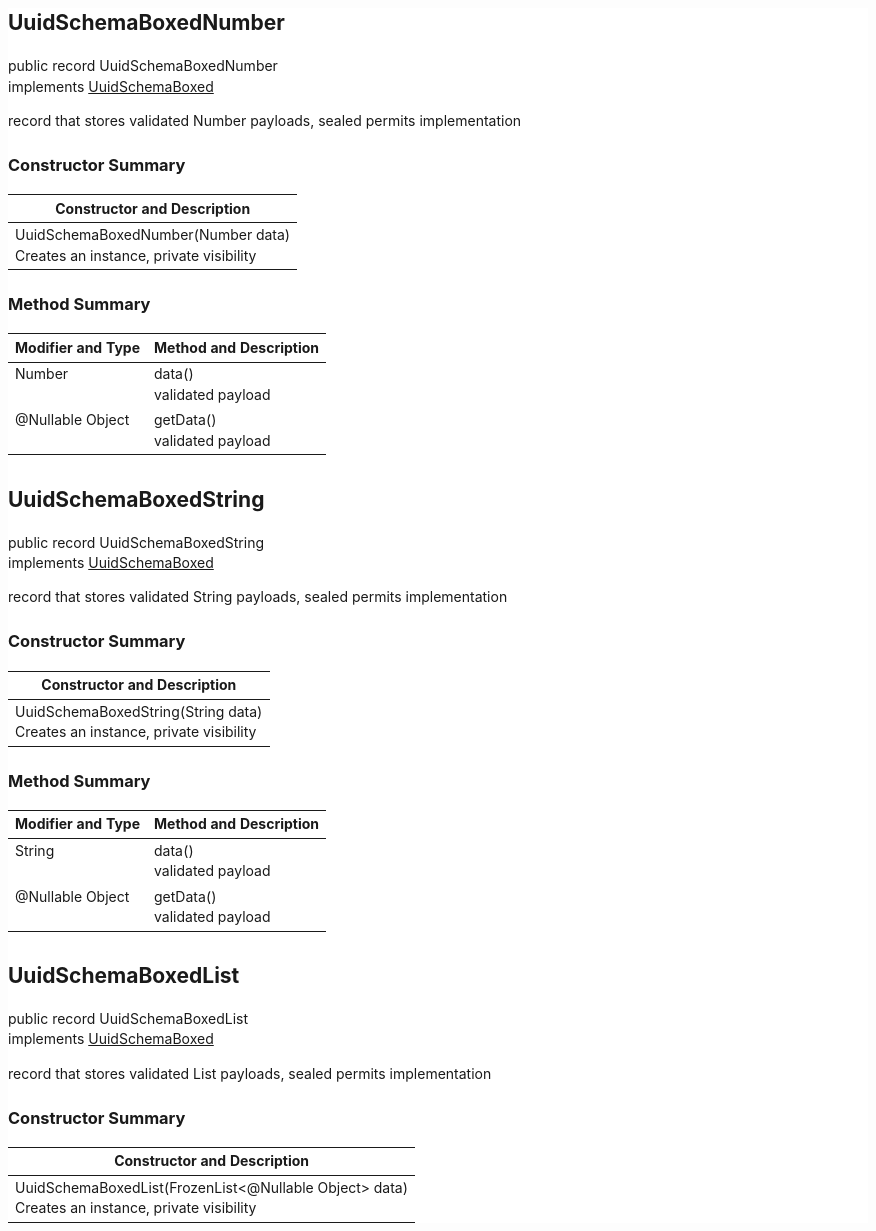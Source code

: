 ## UuidSchemaBoxedNumber
public record UuidSchemaBoxedNumber<br>
implements [UuidSchemaBoxed](#uuidschemaboxed)

record that stores validated Number payloads, sealed permits implementation

### Constructor Summary
| Constructor and Description |
| --------------------------- |
| UuidSchemaBoxedNumber(Number data)<br>Creates an instance, private visibility |

### Method Summary
| Modifier and Type | Method and Description |
| ----------------- | ---------------------- |
| Number | data()<br>validated payload |
| @Nullable Object | getData()<br>validated payload |

## UuidSchemaBoxedString
public record UuidSchemaBoxedString<br>
implements [UuidSchemaBoxed](#uuidschemaboxed)

record that stores validated String payloads, sealed permits implementation

### Constructor Summary
| Constructor and Description |
| --------------------------- |
| UuidSchemaBoxedString(String data)<br>Creates an instance, private visibility |

### Method Summary
| Modifier and Type | Method and Description |
| ----------------- | ---------------------- |
| String | data()<br>validated payload |
| @Nullable Object | getData()<br>validated payload |

## UuidSchemaBoxedList
public record UuidSchemaBoxedList<br>
implements [UuidSchemaBoxed](#uuidschemaboxed)

record that stores validated List payloads, sealed permits implementation

### Constructor Summary
| Constructor and Description |
| --------------------------- |
| UuidSchemaBoxedList(FrozenList<@Nullable Object> data)<br>Creates an instance, private visibility |
